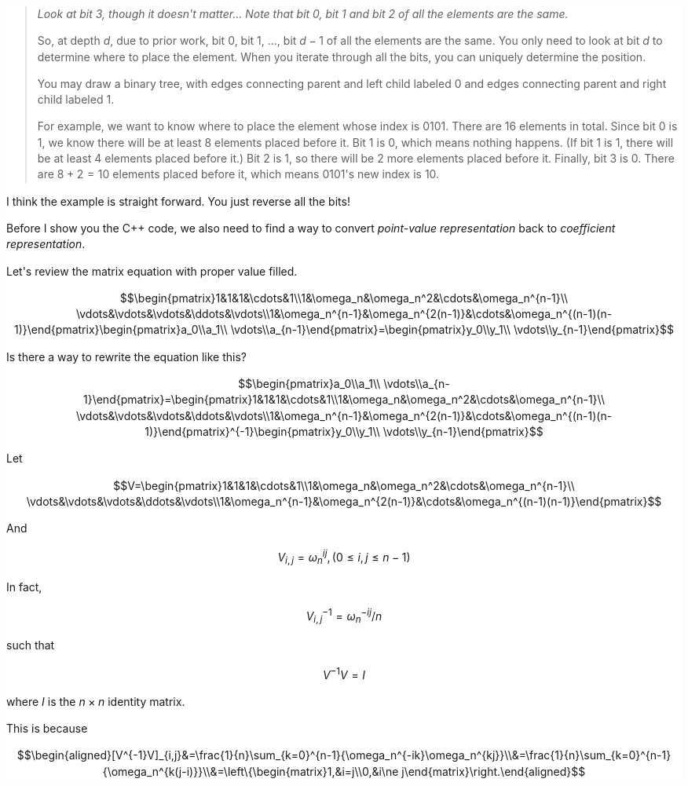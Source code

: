 > *Look at bit $3$, though it doesn't matter... Note that bit $0$, bit $1$ and bit $2$ of all the elements are the same.*
> 
> So, at depth $d$, due to prior work, bit $0$, bit $1$, ..., bit $d-1$ of all the elements are the same. You only need to look at bit $d$ to determine where to place the element. When you iterate through all the bits, you can uniquely determine the position.
> 
> You may draw a binary tree, with edges connecting parent and left child labeled $0$ and edges connecting parent and right child labeled $1$.
> 
> For example, we want to know where to place the element whose index is $0101$. There are $16$ elements in total. Since bit $0$ is $1$, we know there will be at least $8$ elements placed before it. Bit $1$ is $0$, which means nothing happens. (If bit $1$ is $1$, there will be at least $4$ elements placed before it.) Bit $2$ is $1$, so there will be $2$ more elements placed before it. Finally, bit $3$ is $0$. There are $8+2=10$ elements placed before it, which means $0101$'s new index is $10$.

I think the example is straight forward. You just reverse all the bits!

Before I show you the C++ code, we also need to find a way to convert *point-value representation* back to *coefficient representation*.

Let's review the matrix equation with proper value filled.

$$\begin{pmatrix}1&1&1&\cdots&1\\1&\omega_n&\omega_n^2&\cdots&\omega_n^{n-1}\\ \vdots&\vdots&\vdots&\ddots&\vdots\\1&\omega_n^{n-1}&\omega_n^{2(n-1)}&\cdots&\omega_n^{(n-1)(n-1)}\end{pmatrix}\begin{pmatrix}a_0\\a_1\\ \vdots\\a_{n-1}\end{pmatrix}=\begin{pmatrix}y_0\\y_1\\ \vdots\\y_{n-1}\end{pmatrix}$$

Is there a way to rewrite the equation like this?

$$\begin{pmatrix}a_0\\a_1\\ \vdots\\a_{n-1}\end{pmatrix}=\begin{pmatrix}1&1&1&\cdots&1\\1&\omega_n&\omega_n^2&\cdots&\omega_n^{n-1}\\ \vdots&\vdots&\vdots&\ddots&\vdots\\1&\omega_n^{n-1}&\omega_n^{2(n-1)}&\cdots&\omega_n^{(n-1)(n-1)}\end{pmatrix}^{-1}\begin{pmatrix}y_0\\y_1\\ \vdots\\y_{n-1}\end{pmatrix}$$

Let

$$V=\begin{pmatrix}1&1&1&\cdots&1\\1&\omega_n&\omega_n^2&\cdots&\omega_n^{n-1}\\ \vdots&\vdots&\vdots&\ddots&\vdots\\1&\omega_n^{n-1}&\omega_n^{2(n-1)}&\cdots&\omega_n^{(n-1)(n-1)}\end{pmatrix}$$

And

$$V_{i,j}=\omega_n^{ij}, (0\le i,j\le n-1)$$

In fact,

$$V_{i,j}^{-1}=\omega_n^{-ij}/n$$

such that 

$$V^{-1}V=I$$

where $I$ is the $n\times n$ identity matrix.

This is because

$$\begin{aligned}[V^{-1}V]_{i,j}&=\frac{1}{n}\sum_{k=0}^{n-1}{\omega_n^{-ik}\omega_n^{kj}}\\&=\frac{1}{n}\sum_{k=0}^{n-1}{\omega_n^{k(j-i)}}\\&=\left\{\begin{matrix}1,&i=j\\0,&i\ne j\end{matrix}\right.\end{aligned}$$
